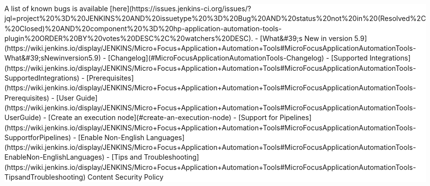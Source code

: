  A   l i s t   o f   k n o w n   b u g s   i s   a v a i l a b l e   [ h e r e ] ( h t t p s : / / i s s u e s . j e n k i n s - c i . o r g / i s s u e s / ? j q l = p r o j e c t % 2 0 % 3 D % 2 0 J E N K I N S % 2 0 A N D % 2 0 i s s u e t y p e % 2 0 % 3 D % 2 0 B u g % 2 0 A N D % 2 0 s t a t u s % 2 0 n o t % 2 0 i n % 2 0 ( R e s o l v e d % 2 C % 2 0 C l o s e d ) % 2 0 A N D % 2 0 c o m p o n e n t % 2 0 % 3 D % 2 0 h p - a p p l i c a t i o n - a u t o m a t i o n - t o o l s - p l u g i n % 2 0 O R D E R % 2 0 B Y % 2 0 v o t e s % 2 0 D E S C % 2 C % 2 0 w a t c h e r s % 2 0 D E S C ) . 
 
 
 
 -   [ W h a t & # 3 9 ; s   N e w   i n   v e r s i o n   5 . 9 ] ( h t t p s : / / w i k i . j e n k i n s . i o / d i s p l a y / J E N K I N S / M i c r o + F o c u s + A p p l i c a t i o n + A u t o m a t i o n + T o o l s # M i c r o F o c u s A p p l i c a t i o n A u t o m a t i o n T o o l s - W h a t & # 3 9 ; s N e w i n v e r s i o n 5 . 9 ) 
 
 -   [ C h a n g e l o g ] ( # M i c r o F o c u s A p p l i c a t i o n A u t o m a t i o n T o o l s - C h a n g e l o g ) 
 
 -   [ S u p p o r t e d   I n t e g r a t i o n s ] ( h t t p s : / / w i k i . j e n k i n s . i o / d i s p l a y / J E N K I N S / M i c r o + F o c u s + A p p l i c a t i o n + A u t o m a t i o n + T o o l s # M i c r o F o c u s A p p l i c a t i o n A u t o m a t i o n T o o l s - S u p p o r t e d I n t e g r a t i o n s ) 
 
 -   [ P r e r e q u i s i t e s ] ( h t t p s : / / w i k i . j e n k i n s . i o / d i s p l a y / J E N K I N S / M i c r o + F o c u s + A p p l i c a t i o n + A u t o m a t i o n + T o o l s # M i c r o F o c u s A p p l i c a t i o n A u t o m a t i o n T o o l s - P r e r e q u i s i t e s ) 
 
 -   [ U s e r   G u i d e ] ( h t t p s : / / w i k i . j e n k i n s . i o / d i s p l a y / J E N K I N S / M i c r o + F o c u s + A p p l i c a t i o n + A u t o m a t i o n + T o o l s # M i c r o F o c u s A p p l i c a t i o n A u t o m a t i o n T o o l s - U s e r G u i d e ) 
 
     -   [ C r e a t e   a n   e x e c u t i o n   n o d e ] ( # c r e a t e - a n - e x e c u t i o n - n o d e ) 
 
     -   [ S u p p o r t   f o r   P i p e l i n e s ] ( h t t p s : / / w i k i . j e n k i n s . i o / d i s p l a y / J E N K I N S / M i c r o + F o c u s + A p p l i c a t i o n + A u t o m a t i o n + T o o l s # M i c r o F o c u s A p p l i c a t i o n A u t o m a t i o n T o o l s - S u p p o r t f o r P i p e l i n e s ) 
 
     -   [ E n a b l e   N o n - E n g l i s h   L a n g u a g e s ] ( h t t p s : / / w i k i . j e n k i n s . i o / d i s p l a y / J E N K I N S / M i c r o + F o c u s + A p p l i c a t i o n + A u t o m a t i o n + T o o l s # M i c r o F o c u s A p p l i c a t i o n A u t o m a t i o n T o o l s - E n a b l e N o n - E n g l i s h L a n g u a g e s ) 
 
     -   [ T i p s   a n d   T r o u b l e s h o o t i n g ] ( h t t p s : / / w i k i . j e n k i n s . i o / d i s p l a y / J E N K I N S / M i c r o + F o c u s + A p p l i c a t i o n + A u t o m a t i o n + T o o l s # M i c r o F o c u s A p p l i c a t i o n A u t o m a t i o n T o o l s - T i p s a n d T r o u b l e s h o o t i n g ) 
 
 
 
 * * C o n t e n t   S e c u r i t y   P o l i c y * * 
 
 
 